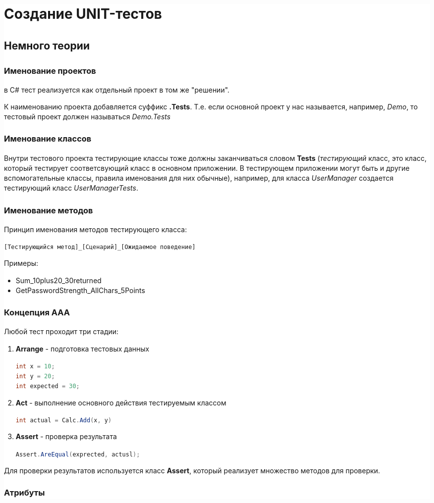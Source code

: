 # Создание UNIT-тестов

## Немного теории

### Именование проектов

в С# тест реализуется как отдельный проект в том же "решении".

К наименованию проекта добавляется суффикс **.Tests**. Т.е. если основной проект у нас называется, например, *Demo*, то тестовый проект должен называться *Demo.Tests*

### Именование классов

Внутри тестового проекта тестирующие классы тоже должны заканчиваться словом **Tests** (*тестирующий* класс, это класс, который тестирует соответсвующий класс в основном приложении. В тестирующем приложении могут быть и другие вспомогательные классы, правила именования для них обычные), например, для класса *UserManager* создается тестирующий класс *UserManagerTests*.

### Именование методов

Принцип именования методов тестирующего класса:

`[Тестирующийся метод]_[Сценарий]_[Ожидаемое поведение]`

Примеры:

* Sum_10plus20_30returned
* GetPasswordStrength_AllChars_5Points

### Концепция ААА

Любой тест проходит три стадии:

1. **Arrange** - подготовка тестовых данных
    ```cs
    int x = 10;
    int y = 20;
    int expected = 30;
    ```

2. **Act** - выполнение основного действия тестируемым классом
    ```cs
    int actual = Calc.Add(x, y)
    ```

3. **Assert** - проверка результата
    ```cs
    Assert.AreEqual(exprected, actusl);
    ```

Для проверки результатов используется класс **Assert**, который реализует множество методов для проверки.

### Атрибуты
